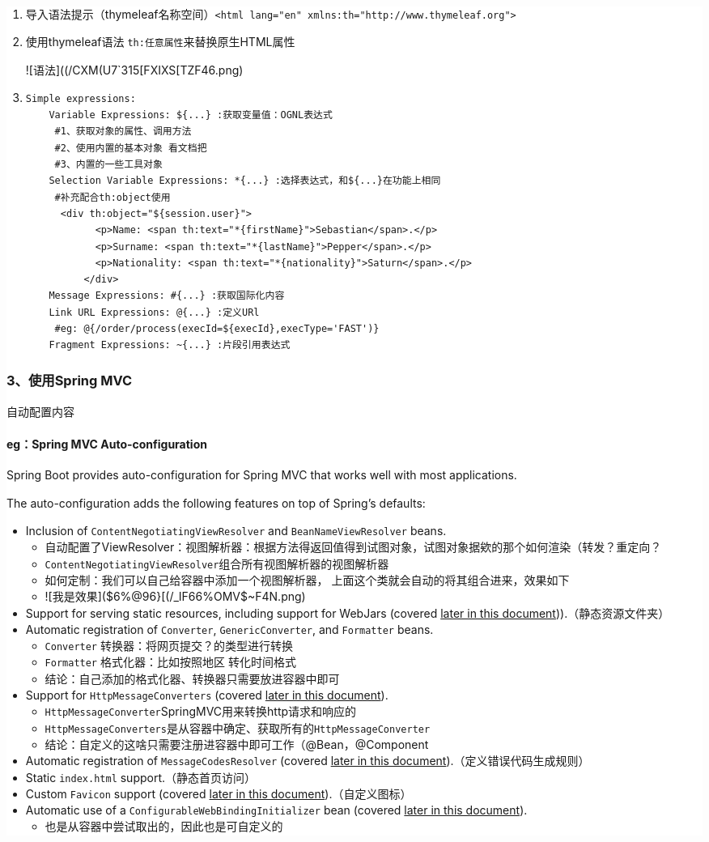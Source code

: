 1. 导入语法提示（thymeleaf名称空间）`<html lang="en" xmlns:th="http://www.thymeleaf.org">`

2. 使用thymeleaf语法 `th:任意属性`来替换原生HTML属性

   ![语法]((/CXM(U7`315[FXIXS[TZF46.png)

3. ```properties
   Simple expressions:
       Variable Expressions: ${...} :获取变量值：OGNL表达式
       	#1、获取对象的属性、调用方法
       	#2、使用内置的基本对象 看文档把
       	#3、内置的一些工具对象
       Selection Variable Expressions: *{...} :选择表达式，和${...}在功能上相同
       	#补充配合th:object使用
       	 <div th:object="${session.user}">
               <p>Name: <span th:text="*{firstName}">Sebastian</span>.</p>
               <p>Surname: <span th:text="*{lastName}">Pepper</span>.</p>
               <p>Nationality: <span th:text="*{nationality}">Saturn</span>.</p>
             </div>
       Message Expressions: #{...} :获取国际化内容
       Link URL Expressions: @{...} :定义URl
       	#eg: @{/order/process(execId=${execId},execType='FAST')}
       Fragment Expressions: ~{...} :片段引用表达式
   ```

### 3、使用Spring MVC

自动配置内容

####  eg：Spring MVC Auto-configuration

Spring Boot provides auto-configuration for Spring MVC that works well with most applications.

The auto-configuration adds the following features on top of Spring’s defaults:

- Inclusion of `ContentNegotiatingViewResolver` and `BeanNameViewResolver` beans. 
  - 自动配置了ViewResolver：视图解析器：根据方法得返回值得到试图对象，试图对象据欸的那个如何渲染（转发？重定向？
  - `ContentNegotiatingViewResolver`组合所有视图解析器的视图解析器
  - 如何定制：我们可以自己给容器中添加一个视图解析器， 上面这个类就会自动的将其组合进来，效果如下
  - ![我是效果]($6%@96}[(/_IF66%OMV$~F4N.png)
- Support for serving static resources, including support for WebJars (covered [later in this document](https://docs.spring.io/spring-boot/docs/2.1.3.RELEASE/reference/html/boot-features-developing-web-applications.html#boot-features-spring-mvc-static-content))).（静态资源文件夹）
- Automatic registration of `Converter`, `GenericConverter`, and `Formatter` beans.
  - `Converter` 转换器：将网页提交？的类型进行转换
  - `Formatter` 格式化器：比如按照地区 转化时间格式
  - 结论：自己添加的格式化器、转换器只需要放进容器中即可
- Support for `HttpMessageConverters` (covered [later in this document](https://docs.spring.io/spring-boot/docs/2.1.3.RELEASE/reference/html/boot-features-developing-web-applications.html#boot-features-spring-mvc-message-converters)).
  - `HttpMessageConverter`SpringMVC用来转换http请求和响应的
  - `HttpMessageConverters`是从容器中确定、获取所有的`HttpMessageConverter`
  - 结论：自定义的这啥只需要注册进容器中即可工作（@Bean，@Component
- Automatic registration of `MessageCodesResolver` (covered [later in this document](https://docs.spring.io/spring-boot/docs/2.1.3.RELEASE/reference/html/boot-features-developing-web-applications.html#boot-features-spring-message-codes)).（定义错误代码生成规则）
- Static `index.html` support.（静态首页访问）
- Custom `Favicon` support (covered [later in this document](https://docs.spring.io/spring-boot/docs/2.1.3.RELEASE/reference/html/boot-features-developing-web-applications.html#boot-features-spring-mvc-favicon)).（自定义图标）
- Automatic use of a `ConfigurableWebBindingInitializer` bean (covered [later in this document](https://docs.spring.io/spring-boot/docs/2.1.3.RELEASE/reference/html/boot-features-developing-web-applications.html#boot-features-spring-mvc-web-binding-initializer)).
  - 也是从容器中尝试取出的，因此也是可自定义的
   ```